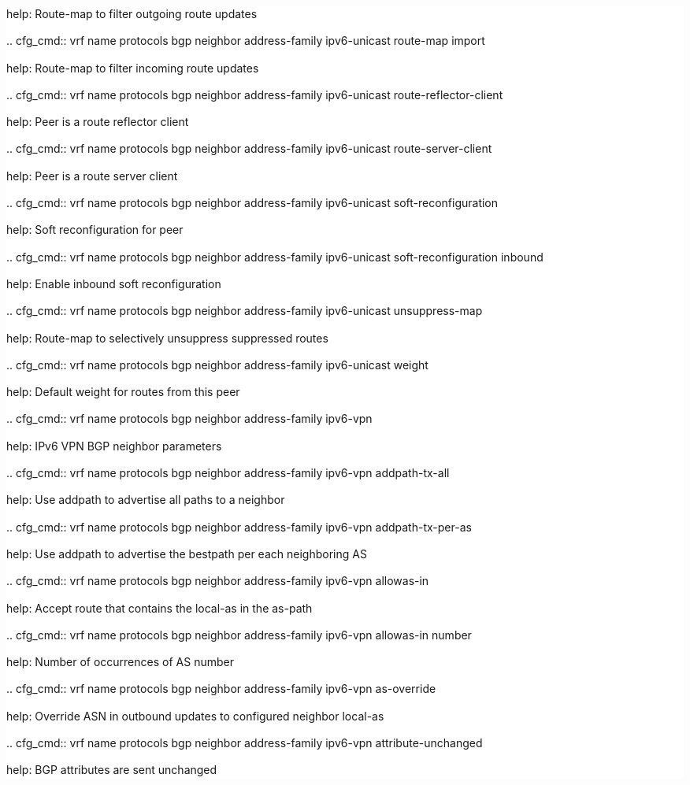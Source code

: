 help: Route-map to filter outgoing route updates

.. cfg_cmd:: vrf name <tag> protocols bgp neighbor <tag> address-family ipv6-unicast route-map import

help: Route-map to filter incoming route updates

.. cfg_cmd:: vrf name <tag> protocols bgp neighbor <tag> address-family ipv6-unicast route-reflector-client

help: Peer is a route reflector client

.. cfg_cmd:: vrf name <tag> protocols bgp neighbor <tag> address-family ipv6-unicast route-server-client

help: Peer is a route server client

.. cfg_cmd:: vrf name <tag> protocols bgp neighbor <tag> address-family ipv6-unicast soft-reconfiguration

help: Soft reconfiguration for peer

.. cfg_cmd:: vrf name <tag> protocols bgp neighbor <tag> address-family ipv6-unicast soft-reconfiguration inbound

help: Enable inbound soft reconfiguration

.. cfg_cmd:: vrf name <tag> protocols bgp neighbor <tag> address-family ipv6-unicast unsuppress-map

help: Route-map to selectively unsuppress suppressed routes

.. cfg_cmd:: vrf name <tag> protocols bgp neighbor <tag> address-family ipv6-unicast weight

help: Default weight for routes from this peer

.. cfg_cmd:: vrf name <tag> protocols bgp neighbor <tag> address-family ipv6-vpn

help: IPv6 VPN BGP neighbor parameters

.. cfg_cmd:: vrf name <tag> protocols bgp neighbor <tag> address-family ipv6-vpn addpath-tx-all

help: Use addpath to advertise all paths to a neighbor

.. cfg_cmd:: vrf name <tag> protocols bgp neighbor <tag> address-family ipv6-vpn addpath-tx-per-as

help: Use addpath to advertise the bestpath per each neighboring AS

.. cfg_cmd:: vrf name <tag> protocols bgp neighbor <tag> address-family ipv6-vpn allowas-in

help: Accept route that contains the local-as in the as-path

.. cfg_cmd:: vrf name <tag> protocols bgp neighbor <tag> address-family ipv6-vpn allowas-in number

help: Number of occurrences of AS number

.. cfg_cmd:: vrf name <tag> protocols bgp neighbor <tag> address-family ipv6-vpn as-override

help: Override ASN in outbound updates to configured neighbor local-as

.. cfg_cmd:: vrf name <tag> protocols bgp neighbor <tag> address-family ipv6-vpn attribute-unchanged

help: BGP attributes are sent unchanged
